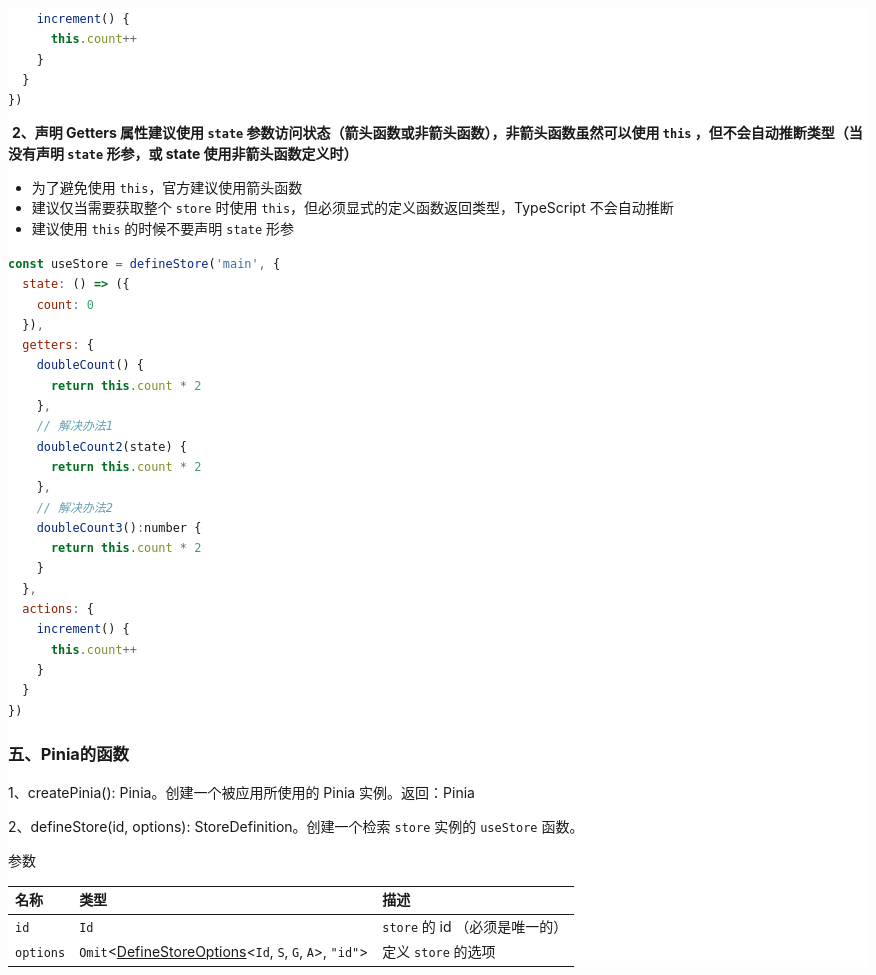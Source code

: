 ```javascript
    increment() {
      this.count++
    }
  }
})
```

​    **2、声明 Getters 属性建议使用 `state` 参数访问状态（箭头函数或非箭头函数），非箭头函数虽然可以使用 `this` ，但不会自动推断类型（当没有声明 `state` 形参，或 state 使用非箭头函数定义时）**

- 为了避免使用 `this`，官方建议使用箭头函数
- 建议仅当需要获取整个 `store` 时使用 `this`，但必须显式的定义函数返回类型，TypeScript 不会自动推断
- 建议使用 `this` 的时候不要声明 `state` 形参

```javascript
const useStore = defineStore('main', {
  state: () => ({
    count: 0
  }),
  getters: {
    doubleCount() {
      return this.count * 2
    },
    // 解决办法1
    doubleCount2(state) {
      return this.count * 2
    },
    // 解决办法2
    doubleCount3():number {
      return this.count * 2
    }
  },
  actions: {
    increment() {
      this.count++
    }
  }
})
```

### 五、Pinia的函数

  1、createPinia(): Pinia。创建一个被应用所使用的 Pinia 实例。返回：Pinia

  2、defineStore(id, options): StoreDefinition。创建一个检索 `store` 实例的 `useStore` 函数。

参数

| 名称      | 类型                                                         | 描述                           |
| :-------- | :----------------------------------------------------------- | :----------------------------- |
| `id`      | `Id`                                                         | `store` 的 id （必须是唯一的） |
| `options` | `Omit`<[DefineStoreOptions](https://pinia.vuejs.org/api/interfaces/pinia.DefineStoreOptions.html)<`Id`, `S`, `G`, `A`>, `"id"`> | 定义 `store` 的选项            |
